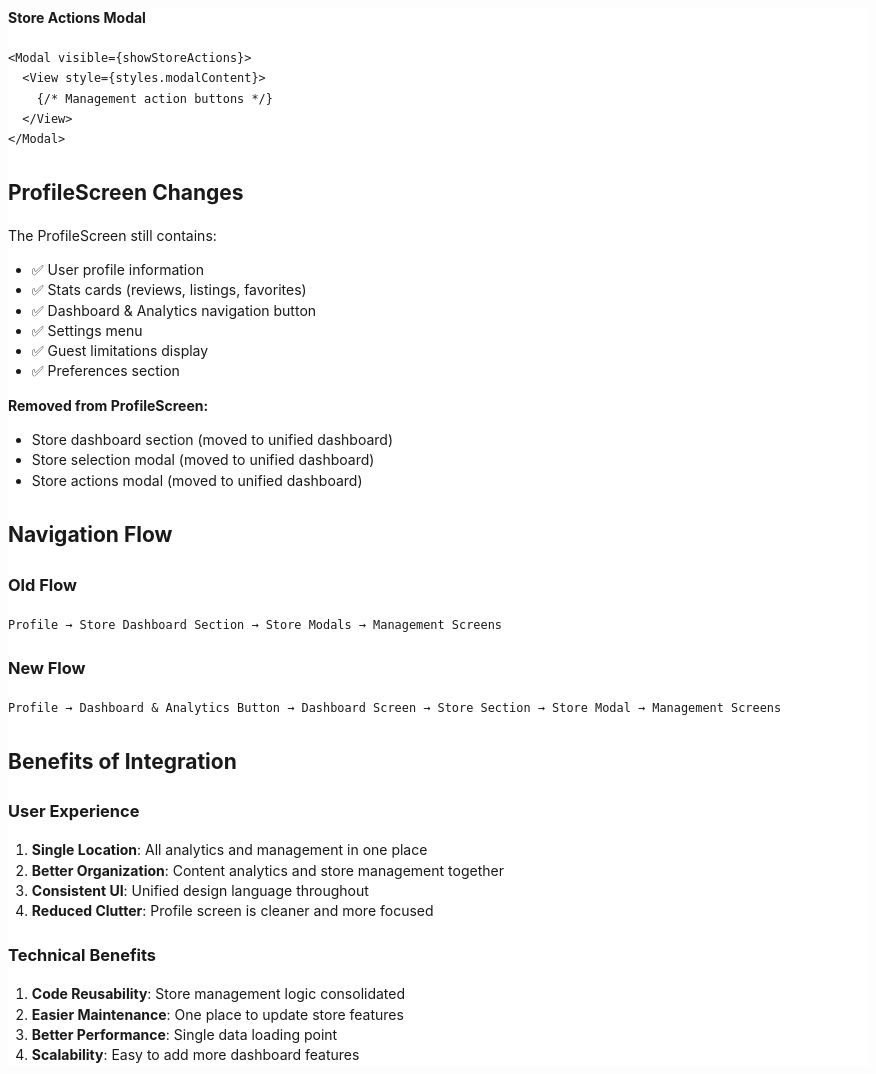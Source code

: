 #### Store Actions Modal
```tsx
<Modal visible={showStoreActions}>
  <View style={styles.modalContent}>
    {/* Management action buttons */}
  </View>
</Modal>
```

## ProfileScreen Changes

The ProfileScreen still contains:
- ✅ User profile information
- ✅ Stats cards (reviews, listings, favorites)
- ✅ Dashboard & Analytics navigation button
- ✅ Settings menu
- ✅ Guest limitations display
- ✅ Preferences section

**Removed from ProfileScreen:**
- Store dashboard section (moved to unified dashboard)
- Store selection modal (moved to unified dashboard)
- Store actions modal (moved to unified dashboard)

## Navigation Flow

### Old Flow
```
Profile → Store Dashboard Section → Store Modals → Management Screens
```

### New Flow
```
Profile → Dashboard & Analytics Button → Dashboard Screen → Store Section → Store Modal → Management Screens
```

## Benefits of Integration

### User Experience
1. **Single Location**: All analytics and management in one place
2. **Better Organization**: Content analytics and store management together
3. **Consistent UI**: Unified design language throughout
4. **Reduced Clutter**: Profile screen is cleaner and more focused

### Technical Benefits
1. **Code Reusability**: Store management logic consolidated
2. **Easier Maintenance**: One place to update store features
3. **Better Performance**: Single data loading point
4. **Scalability**: Easy to add more dashboard features
